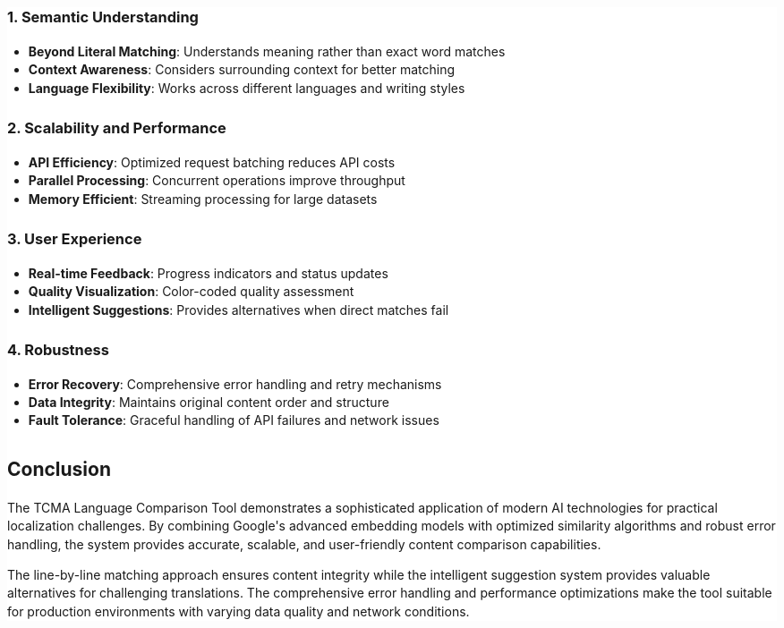 ### 1. Semantic Understanding
- **Beyond Literal Matching**: Understands meaning rather than exact word matches
- **Context Awareness**: Considers surrounding context for better matching
- **Language Flexibility**: Works across different languages and writing styles

### 2. Scalability and Performance
- **API Efficiency**: Optimized request batching reduces API costs
- **Parallel Processing**: Concurrent operations improve throughput
- **Memory Efficient**: Streaming processing for large datasets

### 3. User Experience
- **Real-time Feedback**: Progress indicators and status updates
- **Quality Visualization**: Color-coded quality assessment
- **Intelligent Suggestions**: Provides alternatives when direct matches fail

### 4. Robustness
- **Error Recovery**: Comprehensive error handling and retry mechanisms
- **Data Integrity**: Maintains original content order and structure
- **Fault Tolerance**: Graceful handling of API failures and network issues


## Conclusion

The TCMA Language Comparison Tool demonstrates a sophisticated application of modern AI technologies for practical localization challenges. By combining Google's advanced embedding models with optimized similarity algorithms and robust error handling, the system provides accurate, scalable, and user-friendly content comparison capabilities.

The line-by-line matching approach ensures content integrity while the intelligent suggestion system provides valuable alternatives for challenging translations. The comprehensive error handling and performance optimizations make the tool suitable for production environments with varying data quality and network conditions. 